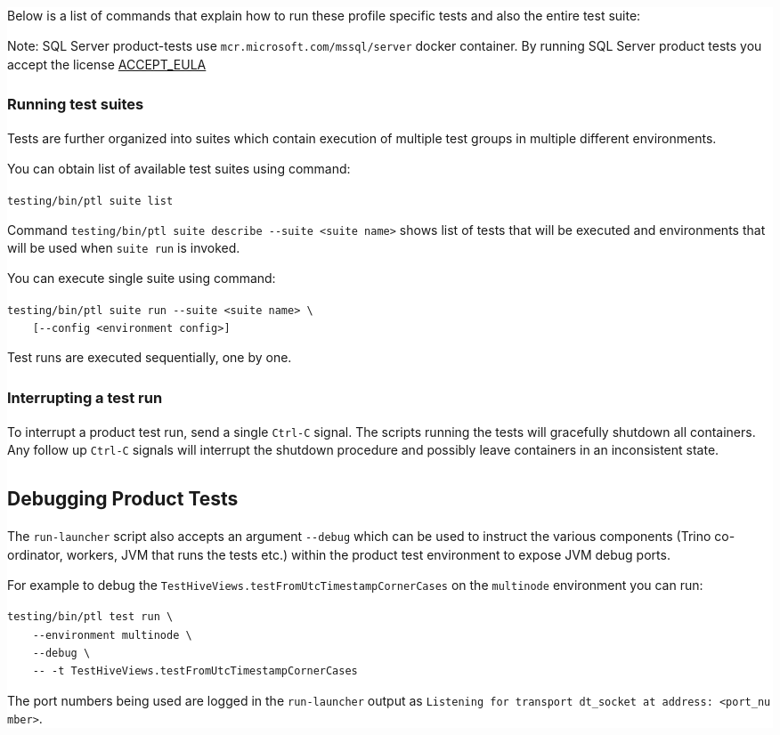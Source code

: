 Below is a list of commands that explain how to run these profile specific tests
and also the entire test suite:

Note: SQL Server product-tests use `mcr.microsoft.com/mssql/server` docker container.
By running SQL Server product tests you accept the license [ACCEPT_EULA](https://go.microsoft.com/fwlink/?LinkId=746388)

### Running test suites

Tests are further organized into suites which contain execution of multiple test groups in multiple different environments.

You can obtain list of available test suites using command:

```
testing/bin/ptl suite list
```

Command `testing/bin/ptl suite describe --suite <suite name>` shows list of tests that will be executed and environments 
that will be used when `suite run` is invoked.

You can execute single suite using command:

```
testing/bin/ptl suite run --suite <suite name> \
    [--config <environment config>]
```

Test runs are executed sequentially, one by one.

### Interrupting a test run

To interrupt a product test run, send a single `Ctrl-C` signal. The scripts
running the tests will gracefully shutdown all containers. Any follow up
`Ctrl-C` signals will interrupt the shutdown procedure and possibly leave
containers in an inconsistent state.

## Debugging Product Tests

The `run-launcher` script also accepts an argument `--debug` which can be used
to instruct the various components (Trino co-ordinator, workers, JVM that runs
the tests etc.) within the product test environment to expose JVM debug ports.

For example to debug the `TestHiveViews.testFromUtcTimestampCornerCases` on the
`multinode` environment you can run:

```
testing/bin/ptl test run \
    --environment multinode \
    --debug \
    -- -t TestHiveViews.testFromUtcTimestampCornerCases
```

The port numbers being used are logged in the `run-launcher` output as
`Listening for transport dt_socket at address: <port_number>`.
